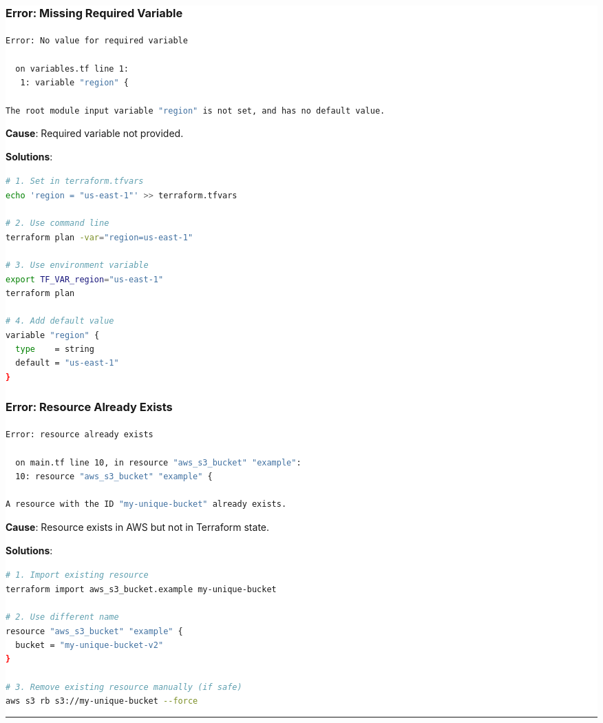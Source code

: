 ### Error: Missing Required Variable
```bash
Error: No value for required variable

  on variables.tf line 1:
   1: variable "region" {

The root module input variable "region" is not set, and has no default value.
```

**Cause**: Required variable not provided.

**Solutions**:
```bash
# 1. Set in terraform.tfvars
echo 'region = "us-east-1"' >> terraform.tfvars

# 2. Use command line
terraform plan -var="region=us-east-1"

# 3. Use environment variable
export TF_VAR_region="us-east-1"
terraform plan

# 4. Add default value
variable "region" {
  type    = string
  default = "us-east-1"
}
```

### Error: Resource Already Exists
```bash
Error: resource already exists

  on main.tf line 10, in resource "aws_s3_bucket" "example":
  10: resource "aws_s3_bucket" "example" {

A resource with the ID "my-unique-bucket" already exists.
```

**Cause**: Resource exists in AWS but not in Terraform state.

**Solutions**:
```bash
# 1. Import existing resource
terraform import aws_s3_bucket.example my-unique-bucket

# 2. Use different name
resource "aws_s3_bucket" "example" {
  bucket = "my-unique-bucket-v2"
}

# 3. Remove existing resource manually (if safe)
aws s3 rb s3://my-unique-bucket --force
```

---